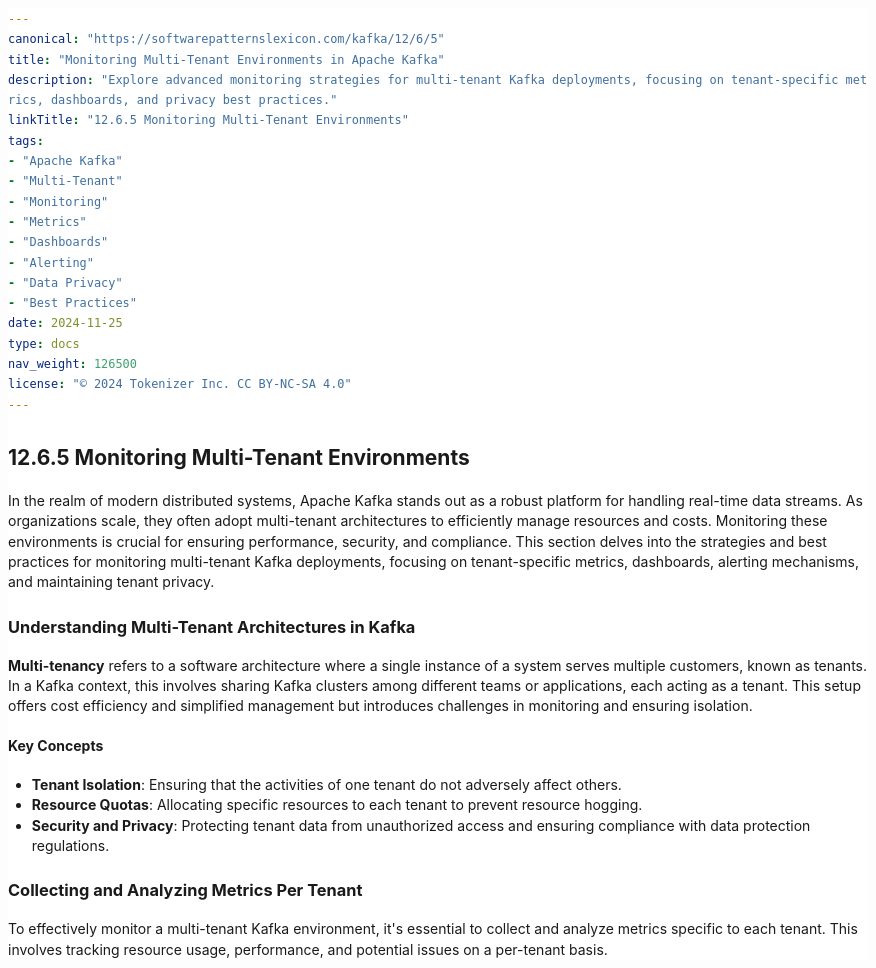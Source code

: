 ```yaml
---
canonical: "https://softwarepatternslexicon.com/kafka/12/6/5"
title: "Monitoring Multi-Tenant Environments in Apache Kafka"
description: "Explore advanced monitoring strategies for multi-tenant Kafka deployments, focusing on tenant-specific metrics, dashboards, and privacy best practices."
linkTitle: "12.6.5 Monitoring Multi-Tenant Environments"
tags:
- "Apache Kafka"
- "Multi-Tenant"
- "Monitoring"
- "Metrics"
- "Dashboards"
- "Alerting"
- "Data Privacy"
- "Best Practices"
date: 2024-11-25
type: docs
nav_weight: 126500
license: "© 2024 Tokenizer Inc. CC BY-NC-SA 4.0"
---
```


## 12.6.5 Monitoring Multi-Tenant Environments

In the realm of modern distributed systems, Apache Kafka stands out as a robust platform for handling real-time data streams. As organizations scale, they often adopt multi-tenant architectures to efficiently manage resources and costs. Monitoring these environments is crucial for ensuring performance, security, and compliance. This section delves into the strategies and best practices for monitoring multi-tenant Kafka deployments, focusing on tenant-specific metrics, dashboards, alerting mechanisms, and maintaining tenant privacy.

### Understanding Multi-Tenant Architectures in Kafka

**Multi-tenancy** refers to a software architecture where a single instance of a system serves multiple customers, known as tenants. In a Kafka context, this involves sharing Kafka clusters among different teams or applications, each acting as a tenant. This setup offers cost efficiency and simplified management but introduces challenges in monitoring and ensuring isolation.

#### Key Concepts

- **Tenant Isolation**: Ensuring that the activities of one tenant do not adversely affect others.
- **Resource Quotas**: Allocating specific resources to each tenant to prevent resource hogging.
- **Security and Privacy**: Protecting tenant data from unauthorized access and ensuring compliance with data protection regulations.

### Collecting and Analyzing Metrics Per Tenant

To effectively monitor a multi-tenant Kafka environment, it's essential to collect and analyze metrics specific to each tenant. This involves tracking resource usage, performance, and potential issues on a per-tenant basis.
